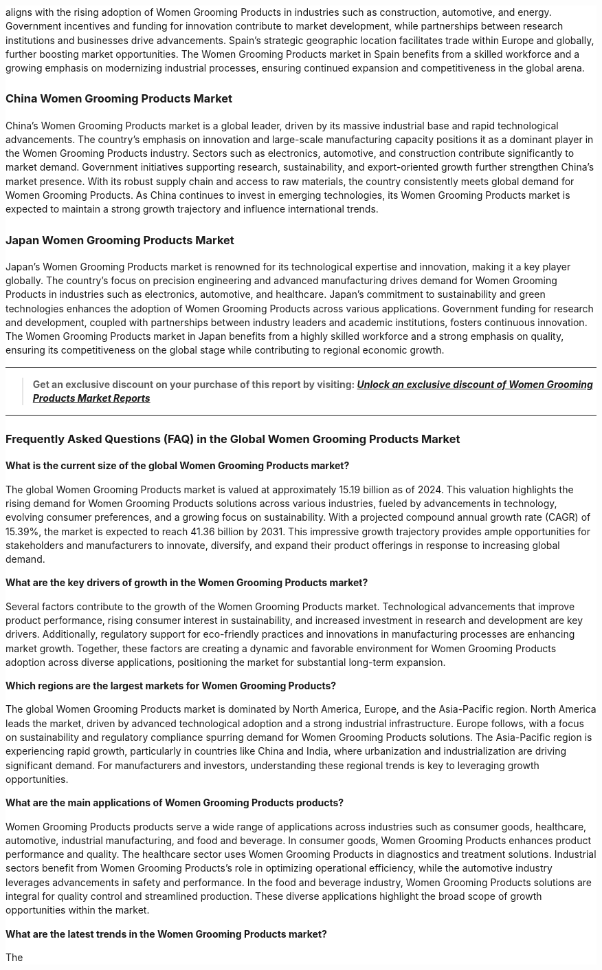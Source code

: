 aligns with the rising adoption of Women Grooming Products in industries such as construction, automotive, and energy. Government incentives and funding for innovation contribute to market development, while partnerships between research institutions and businesses drive advancements. Spain&rsquo;s strategic geographic location facilitates trade within Europe and globally, further boosting market opportunities. The Women Grooming Products market in Spain benefits from a skilled workforce and a growing emphasis on modernizing industrial processes, ensuring continued expansion and competitiveness in the global arena.</p><h3>China Women Grooming Products Market</h3><p>China&rsquo;s Women Grooming Products market is a global leader, driven by its massive industrial base and rapid technological advancements. The country&rsquo;s emphasis on innovation and large-scale manufacturing capacity positions it as a dominant player in the Women Grooming Products industry. Sectors such as electronics, automotive, and construction contribute significantly to market demand. Government initiatives supporting research, sustainability, and export-oriented growth further strengthen China&rsquo;s market presence. With its robust supply chain and access to raw materials, the country consistently meets global demand for Women Grooming Products. As China continues to invest in emerging technologies, its Women Grooming Products market is expected to maintain a strong growth trajectory and influence international trends.</p><h3>Japan Women Grooming Products Market</h3><p>Japan&rsquo;s Women Grooming Products market is renowned for its technological expertise and innovation, making it a key player globally. The country&rsquo;s focus on precision engineering and advanced manufacturing drives demand for Women Grooming Products in industries such as electronics, automotive, and healthcare. Japan&rsquo;s commitment to sustainability and green technologies enhances the adoption of Women Grooming Products across various applications. Government funding for research and development, coupled with partnerships between industry leaders and academic institutions, fosters continuous innovation. The Women Grooming Products market in Japan benefits from a highly skilled workforce and a strong emphasis on quality, ensuring its competitiveness on the global stage while contributing to regional economic growth.</p><hr /><blockquote><p><strong>Get an exclusive discount on your purchase of this report by visiting: <em><a href="://marketresearchpulse.com/ask-for-discount/5004?utm_source=Github&amp;utm_medium=027">Unlock an exclusive discount of Women Grooming Products Market Reports</a></em>&nbsp;</strong></p></blockquote><hr /><h3>Frequently Asked Questions (FAQ) in the Global Women Grooming Products Market</h3><p><strong>What is the current size of the global Women Grooming Products market?</strong></p><p>The global Women Grooming Products market is valued at approximately 15.19 billion as of 2024. This valuation highlights the rising demand for Women Grooming Products solutions across various industries, fueled by advancements in technology, evolving consumer preferences, and a growing focus on sustainability. With a projected compound annual growth rate (CAGR) of 15.39%, the market is expected to reach 41.36 billion by 2031. This impressive growth trajectory provides ample opportunities for stakeholders and manufacturers to innovate, diversify, and expand their product offerings in response to increasing global demand.</p><p><strong>What are the key drivers of growth in the Women Grooming Products market?</strong></p><p>Several factors contribute to the growth of the Women Grooming Products market. Technological advancements that improve product performance, rising consumer interest in sustainability, and increased investment in research and development are key drivers. Additionally, regulatory support for eco-friendly practices and innovations in manufacturing processes are enhancing market growth. Together, these factors are creating a dynamic and favorable environment for Women Grooming Products adoption across diverse applications, positioning the market for substantial long-term expansion.</p><p><strong>Which regions are the largest markets for Women Grooming Products?</strong></p><p>The global Women Grooming Products market is dominated by North America, Europe, and the Asia-Pacific region. North America leads the market, driven by advanced technological adoption and a strong industrial infrastructure. Europe follows, with a focus on sustainability and regulatory compliance spurring demand for Women Grooming Products solutions. The Asia-Pacific region is experiencing rapid growth, particularly in countries like China and India, where urbanization and industrialization are driving significant demand. For manufacturers and investors, understanding these regional trends is key to leveraging growth opportunities.</p><p><strong>What are the main applications of Women Grooming Products products?</strong></p><p>Women Grooming Products products serve a wide range of applications across industries such as consumer goods, healthcare, automotive, industrial manufacturing, and food and beverage. In consumer goods, Women Grooming Products enhances product performance and quality. The healthcare sector uses Women Grooming Products in diagnostics and treatment solutions. Industrial sectors benefit from Women Grooming Products&rsquo;s role in optimizing operational efficiency, while the automotive industry leverages advancements in safety and performance. In the food and beverage industry, Women Grooming Products solutions are integral for quality control and streamlined production. These diverse applications highlight the broad scope of growth opportunities within the market.</p><p><strong>What are the latest trends in the Women Grooming Products market?</strong></p><p>The